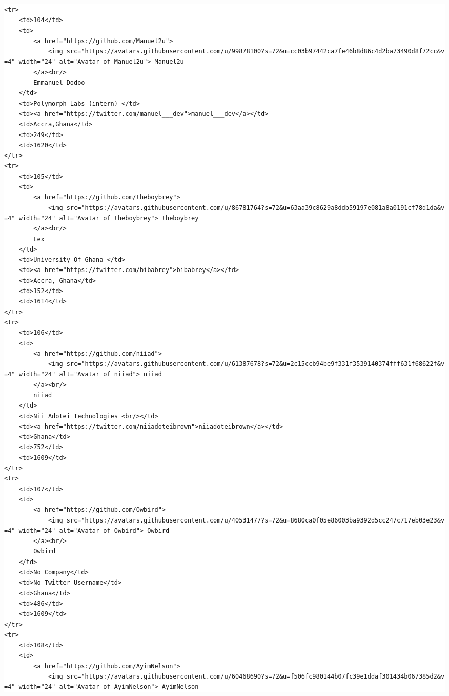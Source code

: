 	<tr>
		<td>104</td>
		<td>
			<a href="https://github.com/Manuel2u">
				<img src="https://avatars.githubusercontent.com/u/99878100?s=72&u=cc03b97442ca7fe46b8d86c4d2ba73490d8f72cc&v=4" width="24" alt="Avatar of Manuel2u"> Manuel2u
			</a><br/>
			Emmanuel Dodoo
		</td>
		<td>Polymorph Labs (intern) </td>
		<td><a href="https://twitter.com/manuel___dev">manuel___dev</a></td>
		<td>Accra,Ghana</td>
		<td>249</td>
		<td>1620</td>
	</tr>
	<tr>
		<td>105</td>
		<td>
			<a href="https://github.com/theboybrey">
				<img src="https://avatars.githubusercontent.com/u/86781764?s=72&u=63aa39c8629a8ddb59197e081a8a0191cf78d1da&v=4" width="24" alt="Avatar of theboybrey"> theboybrey
			</a><br/>
			Lex 
		</td>
		<td>University Of Ghana </td>
		<td><a href="https://twitter.com/bibabrey">bibabrey</a></td>
		<td>Accra, Ghana</td>
		<td>152</td>
		<td>1614</td>
	</tr>
	<tr>
		<td>106</td>
		<td>
			<a href="https://github.com/niiad">
				<img src="https://avatars.githubusercontent.com/u/61387678?s=72&u=2c15ccb94be9f331f3539140374fff631f68622f&v=4" width="24" alt="Avatar of niiad"> niiad
			</a><br/>
			niiad
		</td>
		<td>Nii Adotei Technologies <br/></td>
		<td><a href="https://twitter.com/niiadoteibrown">niiadoteibrown</a></td>
		<td>Ghana</td>
		<td>752</td>
		<td>1609</td>
	</tr>
	<tr>
		<td>107</td>
		<td>
			<a href="https://github.com/Owbird">
				<img src="https://avatars.githubusercontent.com/u/40531477?s=72&u=8680ca0f05e86003ba9392d5cc247c717eb03e23&v=4" width="24" alt="Avatar of Owbird"> Owbird
			</a><br/>
			Owbird
		</td>
		<td>No Company</td>
		<td>No Twitter Username</td>
		<td>Ghana</td>
		<td>486</td>
		<td>1609</td>
	</tr>
	<tr>
		<td>108</td>
		<td>
			<a href="https://github.com/AyimNelson">
				<img src="https://avatars.githubusercontent.com/u/60468690?s=72&u=f506fc980144b07fc39e1ddaf301434b067385d2&v=4" width="24" alt="Avatar of AyimNelson"> AyimNelson